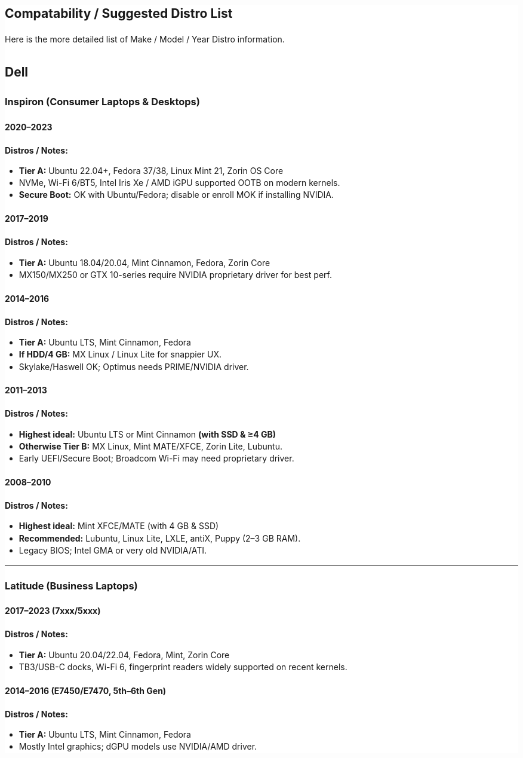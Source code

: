
## Compatability / Suggested Distro List

Here is the more detailed list of Make / Model / Year Distro information.

## Dell

### Inspiron (Consumer Laptops & Desktops)
#### 2020–2023
**Distros / Notes:**  
- **Tier A:** Ubuntu 22.04+, Fedora 37/38, Linux Mint 21, Zorin OS Core  
- NVMe, Wi-Fi 6/BT5, Intel Iris Xe / AMD iGPU supported OOTB on modern kernels.  
- **Secure Boot:** OK with Ubuntu/Fedora; disable or enroll MOK if installing NVIDIA.

#### 2017–2019
**Distros / Notes:**  
- **Tier A:** Ubuntu 18.04/20.04, Mint Cinnamon, Fedora, Zorin Core  
- MX150/MX250 or GTX 10-series require NVIDIA proprietary driver for best perf.

#### 2014–2016
**Distros / Notes:**  
- **Tier A:** Ubuntu LTS, Mint Cinnamon, Fedora  
- **If HDD/4 GB:** MX Linux / Linux Lite for snappier UX.  
- Skylake/Haswell OK; Optimus needs PRIME/NVIDIA driver.

#### 2011–2013
**Distros / Notes:**  
- **Highest ideal:** Ubuntu LTS or Mint Cinnamon **(with SSD & ≥4 GB)**  
- **Otherwise Tier B:** MX Linux, Mint MATE/XFCE, Zorin Lite, Lubuntu.  
- Early UEFI/Secure Boot; Broadcom Wi-Fi may need proprietary driver.

#### 2008–2010
**Distros / Notes:**  
- **Highest ideal:** Mint XFCE/MATE (with 4 GB & SSD)  
- **Recommended:** Lubuntu, Linux Lite, LXLE, antiX, Puppy (2–3 GB RAM).  
- Legacy BIOS; Intel GMA or very old NVIDIA/ATI.

---

### Latitude (Business Laptops)
#### 2017–2023 (7xxx/5xxx)
**Distros / Notes:**  
- **Tier A:** Ubuntu 20.04/22.04, Fedora, Mint, Zorin Core  
- TB3/USB-C docks, Wi-Fi 6, fingerprint readers widely supported on recent kernels.

#### 2014–2016 (E7450/E7470, 5th–6th Gen)
**Distros / Notes:**  
- **Tier A:** Ubuntu LTS, Mint Cinnamon, Fedora  
- Mostly Intel graphics; dGPU models use NVIDIA/AMD driver.
